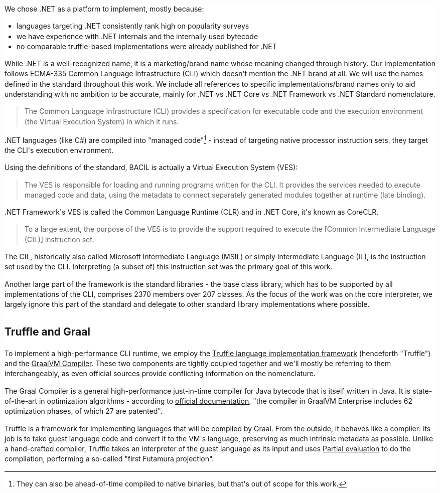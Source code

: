 We chose .NET as a platform to implement, mostly because:

* languages targeting .NET consistently rank high on popularity surveys
* we have experience with .NET internals and the internally used bytecode
* no comparable truffle-based implementations were already published for .NET 

While .NET is a well-recognized name, it is a marketing/brand name whose meaning changed through history. Our implementation follows [ECMA-335 Common Language Infrastructure (CLI)](https://www.ecma-international.org/publications-and-standards/standards/ecma-335/) which doesn't mention the .NET brand at all. We will use the names defined in the standard throughout this work. We include all references to specific implementations/brand names only to aid understanding with no ambition to be accurate, mainly for .NET vs .NET Core vs .NET Framework vs .NET Standard nomenclature.

> The Common Language Infrastructure (CLI) provides a specification for executable code and the execution environment (the Virtual Execution System) in which it runs.

.NET languages (like C#) are compiled into "managed code"[^7] - instead of targeting native processor instruction sets, they target the CLI's execution environment.

Using the definitions of the standard, BACIL is actually a Virtual Execution System (VES):

> The VES is responsible for loading and running programs written for the CLI. It provides the services needed to execute managed code and data, using the metadata to connect separately generated modules together at runtime (late binding).

.NET Framework's VES is called the Common Language Runtime (CLR) and in .NET Core, it's known as CoreCLR.

> To a large extent, the purpose of the VES is to provide the support required to execute the [Common Intermediate Language (CIL)] instruction set.

The CIL, historically also called Microsoft Intermediate Language (MSIL) or simply Intermediate Language (IL), is the instruction set used by the CLI. Interpreting (a subset of) this instruction set was the primary goal of this work.

Another large part of the framework is the standard libraries - the base class library, which has to be supported by all implementations of the CLI, comprises 2370 members over 207 classes. As the focus of the work was on the core interpreter, we largely ignore this part of the standard and delegate to other standard library implementations where possible.

## Truffle and Graal

To implement a high-performance CLI runtime, we employ the [Truffle language implementation framework](https://www.graalvm.org/graalvm-as-a-platform/language-implementation-framework/) (henceforth "Truffle") and the [GraalVM Compiler](https://www.graalvm.org/22.1/docs/introduction). These two components are tightly coupled together and we'll mostly be referring to them interchangeably, as even official sources provide conflicting information on the nomenclature.

The Graal Compiler is a general high-performance just-in-time compiler for Java bytecode that is itself written in Java. It is state-of-the-art in optimization algorithms - according to [official documentation](https://www.graalvm.org/22.1/reference-manual/java/compiler/#compiler-advantages), "the compiler in GraalVM Enterprise includes 62 optimization phases, of which 27 are patented".

Truffle is a framework for implementing languages that will be compiled by Graal. From the outside, it behaves like a compiler: its job is to take guest language code and convert it to the VM's language, preserving as much intrinsic metadata as possible. Unlike a hand-crafted compiler, Truffle takes an interpreter of the guest language as its input and uses [Partial evaluation](#partial-evaluation) to do the compilation, performing a so-called "first Futamura projection".


[^1]: https://github.com/oracle/graal/tree/master/truffle
[^2]: https://github.com/oracle/graal/tree/master/compiler
[^3]: Wuerthinger et al.: Practical Partial Evaluation for High-Performance Dynamic Language Runtimes, https://doi.org/10.1145/3062341.3062381
[^4]: https://www.ecma-international.org/publications/standards/Ecma-335.htm
[^5]: [Practical Partial Evaluation for High-Performance Dynamic Language Runtimes](https://dl.acm.org/doi/10.1145/3062341.3062381)
[^6]: [A brief look at file format design](http://decoy.iki.fi/texts/filefd/filefd)
[^7]: They can also be ahead-of-time compiled to native binaries, but that's out of scope for this work.
